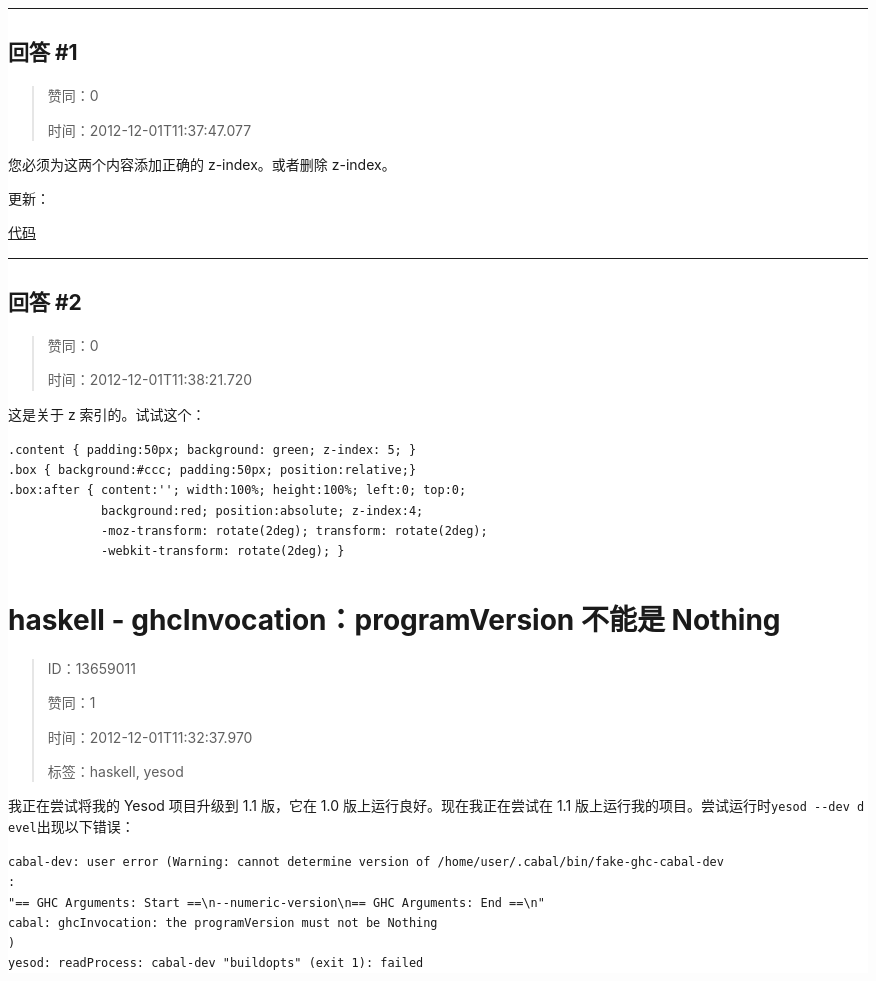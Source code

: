 * * *

## 回答 #1

> 赞同：0
> 
> 时间：2012-12-01T11:37:47.077

您必须为这两个内容添加正确的 z-index。或者删除 z-index。

更新：

[代码](http://jsbin.com/afayan/14/edit)

* * *

## 回答 #2

> 赞同：0
> 
> 时间：2012-12-01T11:38:21.720

这是关于 z 索引的。试试这个：

```
.content { padding:50px; background: green; z-index: 5; }
.box { background:#ccc; padding:50px; position:relative;}
.box:after { content:''; width:100%; height:100%; left:0; top:0; 
             background:red; position:absolute; z-index:4; 
             -moz-transform: rotate(2deg); transform: rotate(2deg); 
             -webkit-transform: rotate(2deg); } 
```

# haskell - ghcInvocation：programVersion 不能是 Nothing

> ID：13659011
> 
> 赞同：1
> 
> 时间：2012-12-01T11:32:37.970
> 
> 标签：haskell, yesod

我正在尝试将我的 Yesod 项目升级到 1.1 版，它在 1.0 版上运行良好。现在我正在尝试在 1.1 版上运行我的项目。尝试运行时`yesod --dev devel`出现以下错误：

```
cabal-dev: user error (Warning: cannot determine version of /home/user/.cabal/bin/fake-ghc-cabal-dev
:
"== GHC Arguments: Start ==\n--numeric-version\n== GHC Arguments: End ==\n"
cabal: ghcInvocation: the programVersion must not be Nothing
)
yesod: readProcess: cabal-dev "buildopts" (exit 1): failed 
```
